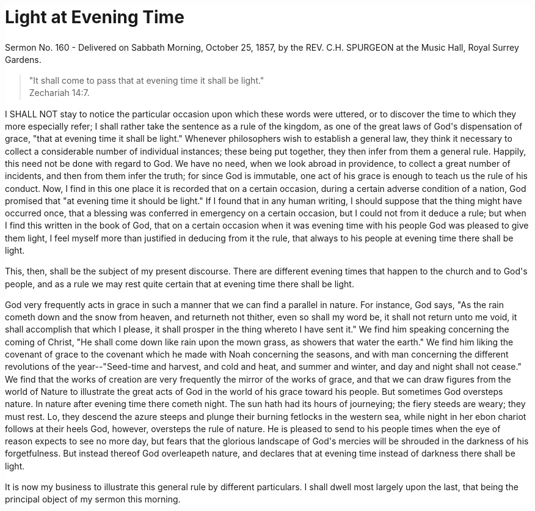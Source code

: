 # Light at Evening Time

Sermon No. 160 - Delivered on Sabbath Morning, October 25, 1857, by the REV. C.H. SPURGEON at the Music Hall, Royal Surrey Gardens.

> "It shall come to pass that at evening time it shall be light."  
> Zechariah 14:7.  

I SHALL NOT stay to notice the particular occasion upon which these words were uttered, or to discover the time to which they more especially refer; I shall rather take the sentence as a rule of the kingdom, as one of the great laws of God's dispensation of grace, "that at evening time it shall be light." Whenever philosophers wish to establish a general law, they think it necessary to collect a considerable number of individual instances; these being put together, they then infer from them a general rule. Happily, this need not be done with regard to God. We have no need, when we look abroad in providence, to collect a great number of incidents, and then from them infer the truth; for since God is immutable, one act of his grace is enough to teach us the rule of his conduct. Now, I find in this one place it is recorded that on a certain occasion, during a certain adverse condition of a nation, God promised that "at evening time it should be light." If I found that in any human writing, I should suppose that the thing might have occurred once, that a blessing was conferred in emergency on a certain occasion, but I could not from it deduce a rule; but when I find this written in the book of God, that on a certain occasion when it was evening time with his people God was pleased to give them light, I feel myself more than justified in deducing from it the rule, that always to his people at evening time there shall be light.

This, then, shall be the subject of my present discourse. There are different evening times that happen to the church and to God's people, and as a rule we may rest quite certain that at evening time there shall be light.

God very frequently acts in grace in such a manner that we can find a parallel in nature. For instance, God says, "As the rain cometh down and the snow from heaven, and returneth not thither, even so shall my word be, it shall not return unto me void, it shall accomplish that which I please, it shall prosper in the thing whereto I have sent it." We find him speaking concerning the coming of Christ, "He shall come down like rain upon the mown grass, as showers that water the earth." We find him liking the covenant of grace to the covenant which he made with Noah concerning the seasons, and with man concerning the different revolutions of the year--"Seed-time and harvest, and cold and heat, and summer and winter, and day and night shall not cease." We find that the works of creation are very frequently the mirror of the works of grace, and that we can draw figures from the world of Nature to illustrate the great acts of God in the world of his grace toward his people. But sometimes God oversteps nature. In nature after evening time there cometh night. The sun hath had its hours of journeying; the fiery steeds are weary; they must rest. Lo, they descend the azure steeps and plunge their burning fetlocks in the western sea, while night in her ebon chariot follows at their heels God, however, oversteps the rule of nature. He is pleased to send to his people times when the eye of reason expects to see no more day, but fears that the glorious landscape of God's mercies will be shrouded in the darkness of his forgetfulness. But instead thereof God overleapeth nature, and declares that at evening time instead of darkness there shall be light.

It is now my business to illustrate this general rule by different particulars. I shall dwell most largely upon the last, that being the principal object of my sermon this morning.
